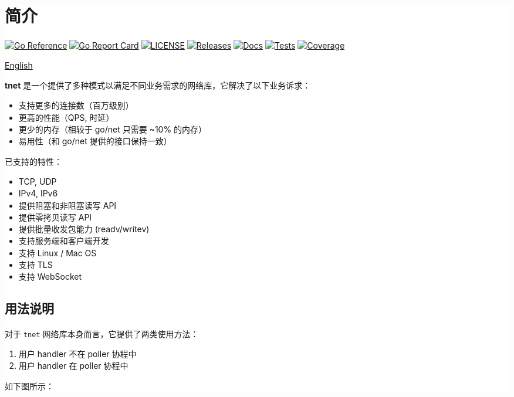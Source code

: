 # 简介

[![Go Reference](https://pkg.go.dev/badge/github.com/trpc.group/tnet.svg)](https://pkg.go.dev/github.com/trpc.group/tnet)
[![Go Report Card](https://goreportcard.com/badge/github.com/trpc.group/trpc-go/tnet)](https://goreportcard.com/report/github.com/trpc.group/trpc-go/tnet)
[![LICENSE](https://img.shields.io/github/license/trpc.group/tnet.svg?style=flat-square)](https://github.com/trpc.group/tnet/blob/main/LICENSE)
[![Releases](https://img.shields.io/github/release/trpc.group/tnet.svg?style=flat-square)](https://github.com/trpc.group/tnet/releases)
[![Docs](https://img.shields.io/badge/docs-latest-green)](http://test.trpc.group.woa.com/docs/)
[![Tests](https://github.com/trpc.group/tnet/actions/workflows/prc.yaml/badge.svg)](https://github.com/trpc.group/tnet/actions/workflows/prc.yaml)
[![Coverage](https://codecov.io/gh/trpc.group/tnet/branch/main/graph/badge.svg)](https://app.codecov.io/gh/trpc.group/tnet/tree/main)

[English](./README.md)

__tnet__ 是一个提供了多种模式以满足不同业务需求的网络库，它解决了以下业务诉求：

* 支持更多的连接数（百万级别）
* 更高的性能（QPS, 时延）
* 更少的内存（相较于 go/net 只需要 ~10% 的内存）
* 易用性（和 go/net 提供的接口保持一致）

已支持的特性：

* TCP, UDP
* IPv4, IPv6
* 提供阻塞和非阻塞读写 API
* 提供零拷贝读写 API
* 提供批量收发包能力 (readv/writev)
* 支持服务端和客户端开发
* 支持 Linux / Mac OS
* 支持 TLS
* 支持 WebSocket

## 用法说明

对于 `tnet` 网络库本身而言，它提供了两类使用方法：

1. 用户 handler 不在 poller 协程中
2. 用户 handler 在 poller 协程中

如下图所示：
